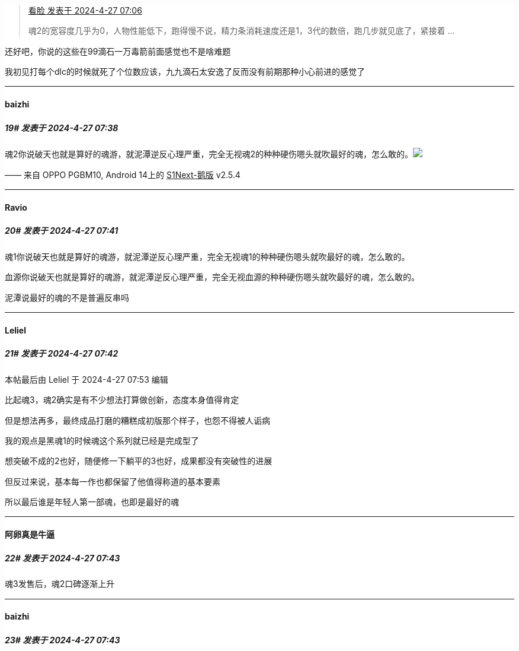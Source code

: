 <blockquote><a href="httphttps://bbs.saraba1st.com/2b/forum.php?mod=redirect&amp;goto=findpost&amp;pid=64734026&amp;ptid=2181537" target="_blank">看脸 发表于 2024-4-27 07:06</a>

魂2的宽容度几乎为0，人物性能低下，跑得慢不说，精力条消耗速度还是1，3代的数倍，跑几步就见底了，紧接着 ...</blockquote>
还好吧，你说的这些在99滴石一万毒箭前面感觉也不是啥难题

我初见打每个dlc的时候就死了个位数应该，九九滴石太安逸了反而没有前期那种小心前进的感觉了

*****

####  baizhi  
##### 19#       发表于 2024-4-27 07:38

魂2你说破天也就是算好的魂游，就泥潭逆反心理严重，完全无视魂2的种种硬伤嗯头就吹最好的魂，怎么敢的。<img src="https://static.saraba1st.com/image/smiley/face2017/037.png" referrerpolicy="no-referrer">

—— 来自 OPPO PGBM10, Android 14上的 [S1Next-鹅版](https://github.com/ykrank/S1-Next/releases) v2.5.4

*****

####  Ravio  
##### 20#       发表于 2024-4-27 07:41

魂1你说破天也就是算好的魂游，就泥潭逆反心理严重，完全无视魂1的种种硬伤嗯头就吹最好的魂，怎么敢的。

血源你说破天也就是算好的魂游，就泥潭逆反心理严重，完全无视血源的种种硬伤嗯头就吹最好的魂，怎么敢的。

泥潭说最好的魂的不是普遍反串吗

*****

####  Leliel  
##### 21#       发表于 2024-4-27 07:42

 本帖最后由 Leliel 于 2024-4-27 07:53 编辑 

比起魂3，魂2确实是有不少想法打算做创新，态度本身值得肯定

但是想法再多，最终成品打磨的糟糕成初版那个样子，也怨不得被人诟病

我的观点是黑魂1的时候魂这个系列就已经是完成型了

想突破不成的2也好，随便修一下躺平的3也好，成果都没有突破性的进展

但反过来说，基本每一作也都保留了他值得称道的基本要素

所以最后谁是年轻人第一部魂，也即是最好的魂

*****

####  阿卵真是牛逼  
##### 22#       发表于 2024-4-27 07:43

魂3发售后，魂2口碑逐渐上升

*****

####  baizhi  
##### 23#       发表于 2024-4-27 07:43
